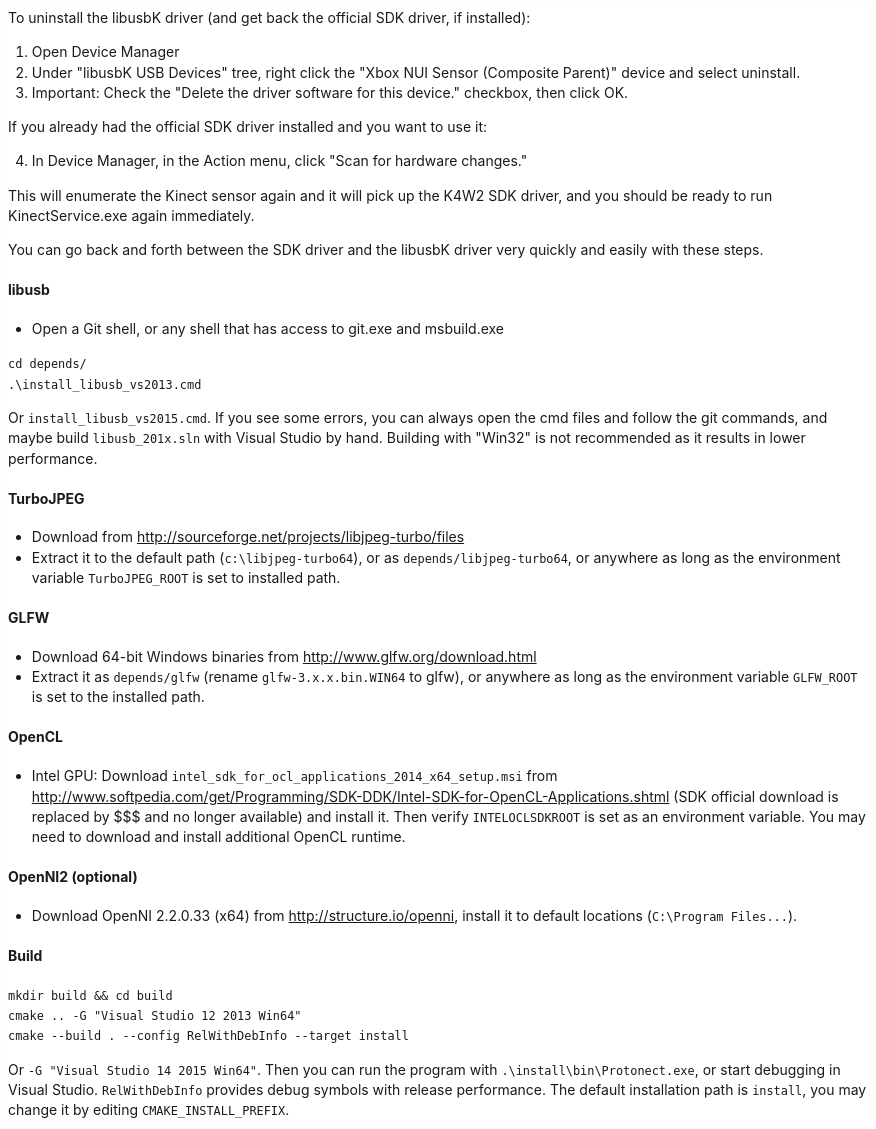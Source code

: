 To uninstall the libusbK driver (and get back the official SDK driver, if installed):

1. Open Device Manager
2. Under "libusbK USB Devices" tree, right click the "Xbox NUI Sensor (Composite Parent)" device and select uninstall.
3. Important: Check the "Delete the driver software for this device." checkbox, then click OK.

If you already had the official SDK driver installed and you want to use it:

4. In Device Manager, in the Action menu, click "Scan for hardware changes."

This will enumerate the Kinect sensor again and it will pick up the K4W2 SDK driver, and you should be ready to run KinectService.exe again immediately.

You can go back and forth between the SDK driver and the libusbK driver very quickly and easily with these steps.

#### libusb

* Open a Git shell, or any shell that has access to git.exe and msbuild.exe
```
cd depends/
.\install_libusb_vs2013.cmd
```
Or `install_libusb_vs2015.cmd`. If you see some errors, you can always open the cmd files and follow the git commands, and maybe build `libusb_201x.sln` with Visual Studio by hand. Building with "Win32" is not recommended as it results in lower performance.

#### TurboJPEG

* Download from http://sourceforge.net/projects/libjpeg-turbo/files
* Extract it to the default path (`c:\libjpeg-turbo64`), or as `depends/libjpeg-turbo64`, or anywhere as long as the environment variable `TurboJPEG_ROOT` is set to installed path.

#### GLFW

* Download 64-bit Windows binaries from http://www.glfw.org/download.html
* Extract it as `depends/glfw` (rename `glfw-3.x.x.bin.WIN64` to glfw), or anywhere as long as the environment variable `GLFW_ROOT` is set to the installed path.

#### OpenCL

* Intel GPU: Download `intel_sdk_for_ocl_applications_2014_x64_setup.msi` from http://www.softpedia.com/get/Programming/SDK-DDK/Intel-SDK-for-OpenCL-Applications.shtml (SDK official download is replaced by $$$ and no longer available) and install it. Then verify `INTELOCLSDKROOT` is set as an environment variable. You may need to download and install additional OpenCL runtime.

#### OpenNI2 (optional)

* Download OpenNI 2.2.0.33 (x64) from http://structure.io/openni, install it to default locations (`C:\Program Files...`).

#### Build

```
mkdir build && cd build
cmake .. -G "Visual Studio 12 2013 Win64"
cmake --build . --config RelWithDebInfo --target install
```
Or `-G "Visual Studio 14 2015 Win64"`. Then you can run the program with `.\install\bin\Protonect.exe`, or start debugging in Visual Studio. `RelWithDebInfo` provides debug symbols with release performance. The default installation path is `install`, you may change it by editing `CMAKE_INSTALL_PREFIX`.
